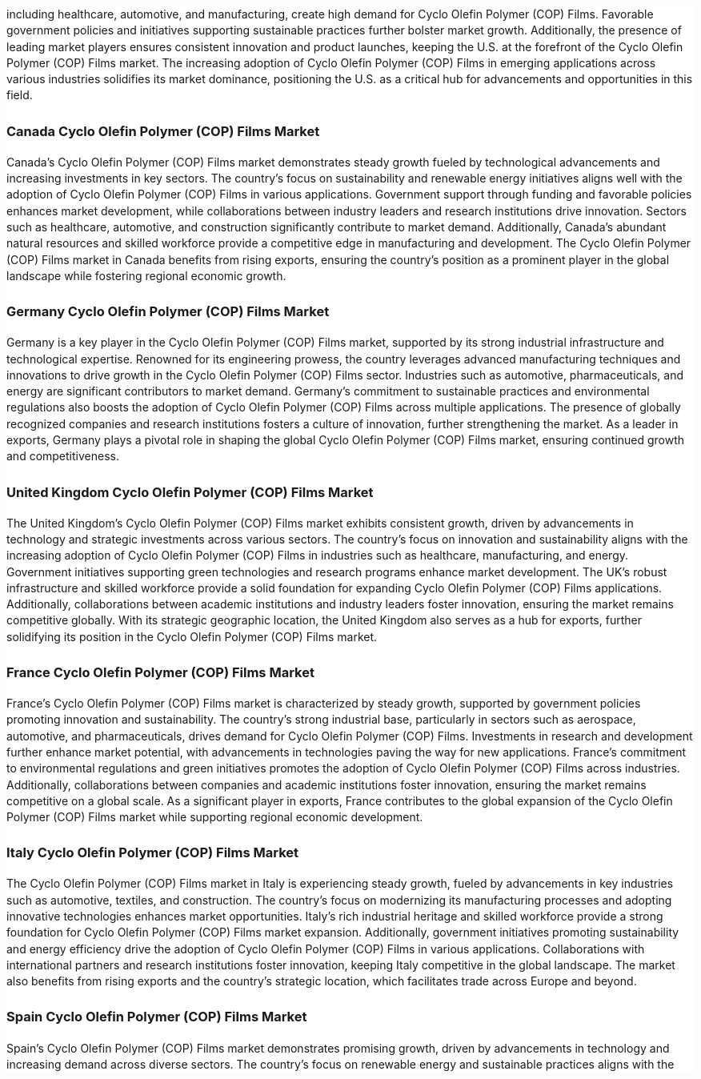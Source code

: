 including healthcare, automotive, and manufacturing, create high demand for Cyclo Olefin Polymer (COP) Films. Favorable government policies and initiatives supporting sustainable practices further bolster market growth. Additionally, the presence of leading market players ensures consistent innovation and product launches, keeping the U.S. at the forefront of the Cyclo Olefin Polymer (COP) Films market. The increasing adoption of Cyclo Olefin Polymer (COP) Films in emerging applications across various industries solidifies its market dominance, positioning the U.S. as a critical hub for advancements and opportunities in this field.</p><h3>Canada Cyclo Olefin Polymer (COP) Films Market</h3><p>Canada&rsquo;s Cyclo Olefin Polymer (COP) Films market demonstrates steady growth fueled by technological advancements and increasing investments in key sectors. The country&rsquo;s focus on sustainability and renewable energy initiatives aligns well with the adoption of Cyclo Olefin Polymer (COP) Films in various applications. Government support through funding and favorable policies enhances market development, while collaborations between industry leaders and research institutions drive innovation. Sectors such as healthcare, automotive, and construction significantly contribute to market demand. Additionally, Canada&rsquo;s abundant natural resources and skilled workforce provide a competitive edge in manufacturing and development. The Cyclo Olefin Polymer (COP) Films market in Canada benefits from rising exports, ensuring the country&rsquo;s position as a prominent player in the global landscape while fostering regional economic growth.</p><h3>Germany Cyclo Olefin Polymer (COP) Films Market</h3><p>Germany is a key player in the Cyclo Olefin Polymer (COP) Films market, supported by its strong industrial infrastructure and technological expertise. Renowned for its engineering prowess, the country leverages advanced manufacturing techniques and innovations to drive growth in the Cyclo Olefin Polymer (COP) Films sector. Industries such as automotive, pharmaceuticals, and energy are significant contributors to market demand. Germany&rsquo;s commitment to sustainable practices and environmental regulations also boosts the adoption of Cyclo Olefin Polymer (COP) Films across multiple applications. The presence of globally recognized companies and research institutions fosters a culture of innovation, further strengthening the market. As a leader in exports, Germany plays a pivotal role in shaping the global Cyclo Olefin Polymer (COP) Films market, ensuring continued growth and competitiveness.</p><h3>United Kingdom Cyclo Olefin Polymer (COP) Films Market</h3><p>The United Kingdom&rsquo;s Cyclo Olefin Polymer (COP) Films market exhibits consistent growth, driven by advancements in technology and strategic investments across various sectors. The country&rsquo;s focus on innovation and sustainability aligns with the increasing adoption of Cyclo Olefin Polymer (COP) Films in industries such as healthcare, manufacturing, and energy. Government initiatives supporting green technologies and research programs enhance market development. The UK&rsquo;s robust infrastructure and skilled workforce provide a solid foundation for expanding Cyclo Olefin Polymer (COP) Films applications. Additionally, collaborations between academic institutions and industry leaders foster innovation, ensuring the market remains competitive globally. With its strategic geographic location, the United Kingdom also serves as a hub for exports, further solidifying its position in the Cyclo Olefin Polymer (COP) Films market.</p><h3>France Cyclo Olefin Polymer (COP) Films Market</h3><p>France&rsquo;s Cyclo Olefin Polymer (COP) Films market is characterized by steady growth, supported by government policies promoting innovation and sustainability. The country&rsquo;s strong industrial base, particularly in sectors such as aerospace, automotive, and pharmaceuticals, drives demand for Cyclo Olefin Polymer (COP) Films. Investments in research and development further enhance market potential, with advancements in technologies paving the way for new applications. France&rsquo;s commitment to environmental regulations and green initiatives promotes the adoption of Cyclo Olefin Polymer (COP) Films across industries. Additionally, collaborations between companies and academic institutions foster innovation, ensuring the market remains competitive on a global scale. As a significant player in exports, France contributes to the global expansion of the Cyclo Olefin Polymer (COP) Films market while supporting regional economic development.</p><h3>Italy Cyclo Olefin Polymer (COP) Films Market</h3><p>The Cyclo Olefin Polymer (COP) Films market in Italy is experiencing steady growth, fueled by advancements in key industries such as automotive, textiles, and construction. The country&rsquo;s focus on modernizing its manufacturing processes and adopting innovative technologies enhances market opportunities. Italy&rsquo;s rich industrial heritage and skilled workforce provide a strong foundation for Cyclo Olefin Polymer (COP) Films market expansion. Additionally, government initiatives promoting sustainability and energy efficiency drive the adoption of Cyclo Olefin Polymer (COP) Films in various applications. Collaborations with international partners and research institutions foster innovation, keeping Italy competitive in the global landscape. The market also benefits from rising exports and the country&rsquo;s strategic location, which facilitates trade across Europe and beyond.</p><h3>Spain Cyclo Olefin Polymer (COP) Films Market</h3><p>Spain&rsquo;s Cyclo Olefin Polymer (COP) Films market demonstrates promising growth, driven by advancements in technology and increasing demand across diverse sectors. The country&rsquo;s focus on renewable energy and sustainable practices aligns with the